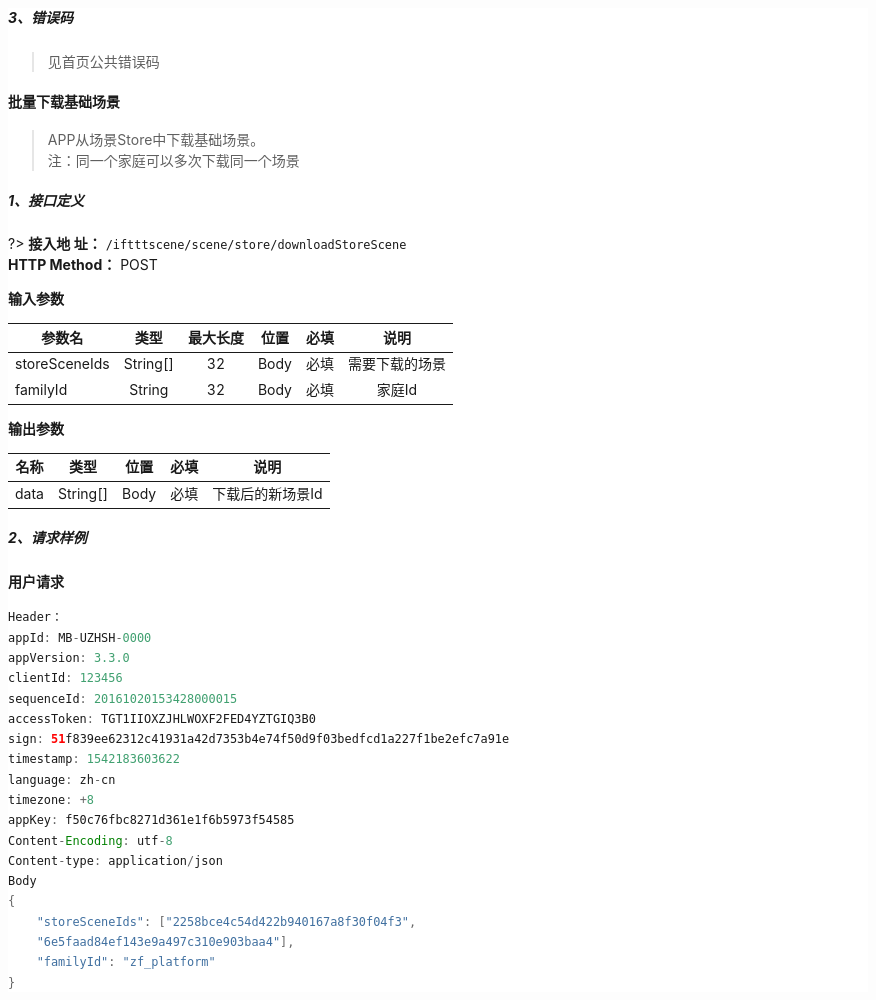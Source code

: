 ##### 3、错误码  
> 见首页公共错误码 


#### 批量下载基础场景
>APP从场景Store中下载基础场景。</br>
注：同一个家庭可以多次下载同一个场景

##### 1、接口定义

?> **接入地 址：**  `/iftttscene/scene/store/downloadStoreScene`  
 **HTTP Method：** POST

**输入参数**  

| 参数名  | 类型    | 最大长度  |位置  | 必填|说明|
| ------- |:------:|:-----:|:----:|:----:|:----:|
| storeSceneIds| String[] |32| Body| 必填|需要下载的场景|  
| familyId     | String |32| Body| 必填|家庭Id|  


**输出参数**  

|   名称      |     类型      | 位置  |必填 |说明|
| ------------- |:----------:|:-----:|:--------:|:---------:|
|  data  |  String[] | Body  |  必填 | 下载后的新场景Id   |


##### 2、请求样例  

**用户请求**
```java  
Header：
appId: MB-UZHSH-0000
appVersion: 3.3.0
clientId: 123456
sequenceId: 20161020153428000015
accessToken: TGT1IIOXZJHLWOXF2FED4YZTGIQ3B0
sign: 51f839ee62312c41931a42d7353b4e74f50d9f03bedfcd1a227f1be2efc7a91e
timestamp: 1542183603622 
language: zh-cn
timezone: +8
appKey: f50c76fbc8271d361e1f6b5973f54585
Content-Encoding: utf-8
Content-type: application/json
Body
{
	"storeSceneIds": ["2258bce4c54d422b940167a8f30f04f3",
	"6e5faad84ef143e9a497c310e903baa4"],
	"familyId": "zf_platform"
}

```  
